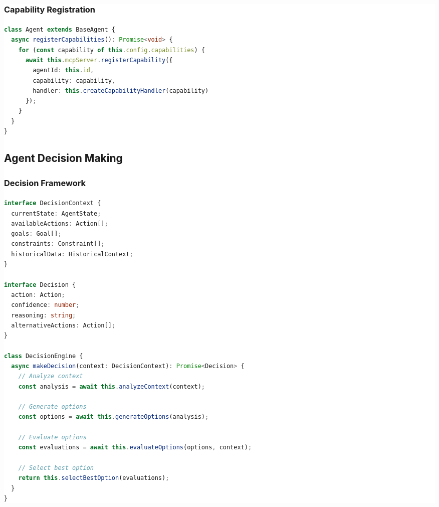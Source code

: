 ### Capability Registration
```typescript
class Agent extends BaseAgent {
  async registerCapabilities(): Promise<void> {
    for (const capability of this.config.capabilities) {
      await this.mcpServer.registerCapability({
        agentId: this.id,
        capability: capability,
        handler: this.createCapabilityHandler(capability)
      });
    }
  }
}
```

## Agent Decision Making

### Decision Framework
```typescript
interface DecisionContext {
  currentState: AgentState;
  availableActions: Action[];
  goals: Goal[];
  constraints: Constraint[];
  historicalData: HistoricalContext;
}

interface Decision {
  action: Action;
  confidence: number;
  reasoning: string;
  alternativeActions: Action[];
}

class DecisionEngine {
  async makeDecision(context: DecisionContext): Promise<Decision> {
    // Analyze context
    const analysis = await this.analyzeContext(context);
    
    // Generate options
    const options = await this.generateOptions(analysis);
    
    // Evaluate options
    const evaluations = await this.evaluateOptions(options, context);
    
    // Select best option
    return this.selectBestOption(evaluations);
  }
}
```
